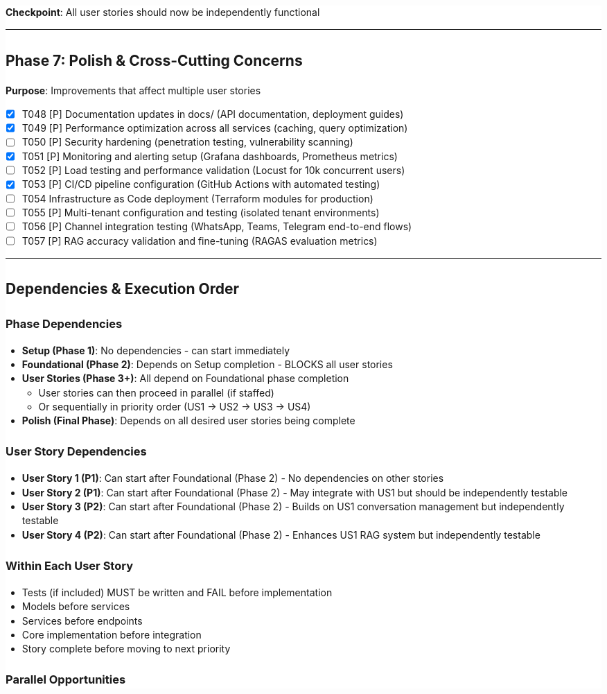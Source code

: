 **Checkpoint**: All user stories should now be independently functional

---

## Phase 7: Polish & Cross-Cutting Concerns

**Purpose**: Improvements that affect multiple user stories

- [x] T048 [P] Documentation updates in docs/ (API documentation, deployment guides)
- [x] T049 [P] Performance optimization across all services (caching, query optimization)
- [ ] T050 [P] Security hardening (penetration testing, vulnerability scanning)
- [x] T051 [P] Monitoring and alerting setup (Grafana dashboards, Prometheus metrics)
- [ ] T052 [P] Load testing and performance validation (Locust for 10k concurrent users)
- [x] T053 [P] CI/CD pipeline configuration (GitHub Actions with automated testing)
- [ ] T054 Infrastructure as Code deployment (Terraform modules for production)
- [ ] T055 [P] Multi-tenant configuration and testing (isolated tenant environments)
- [ ] T056 [P] Channel integration testing (WhatsApp, Teams, Telegram end-to-end flows)
- [ ] T057 [P] RAG accuracy validation and fine-tuning (RAGAS evaluation metrics)

---

## Dependencies & Execution Order

### Phase Dependencies

- **Setup (Phase 1)**: No dependencies - can start immediately
- **Foundational (Phase 2)**: Depends on Setup completion - BLOCKS all user stories
- **User Stories (Phase 3+)**: All depend on Foundational phase completion
  - User stories can then proceed in parallel (if staffed)
  - Or sequentially in priority order (US1 → US2 → US3 → US4)
- **Polish (Final Phase)**: Depends on all desired user stories being complete

### User Story Dependencies

- **User Story 1 (P1)**: Can start after Foundational (Phase 2) - No dependencies on other stories
- **User Story 2 (P1)**: Can start after Foundational (Phase 2) - May integrate with US1 but should be independently testable
- **User Story 3 (P2)**: Can start after Foundational (Phase 2) - Builds on US1 conversation management but independently testable
- **User Story 4 (P2)**: Can start after Foundational (Phase 2) - Enhances US1 RAG system but independently testable

### Within Each User Story

- Tests (if included) MUST be written and FAIL before implementation
- Models before services
- Services before endpoints
- Core implementation before integration
- Story complete before moving to next priority

### Parallel Opportunities
